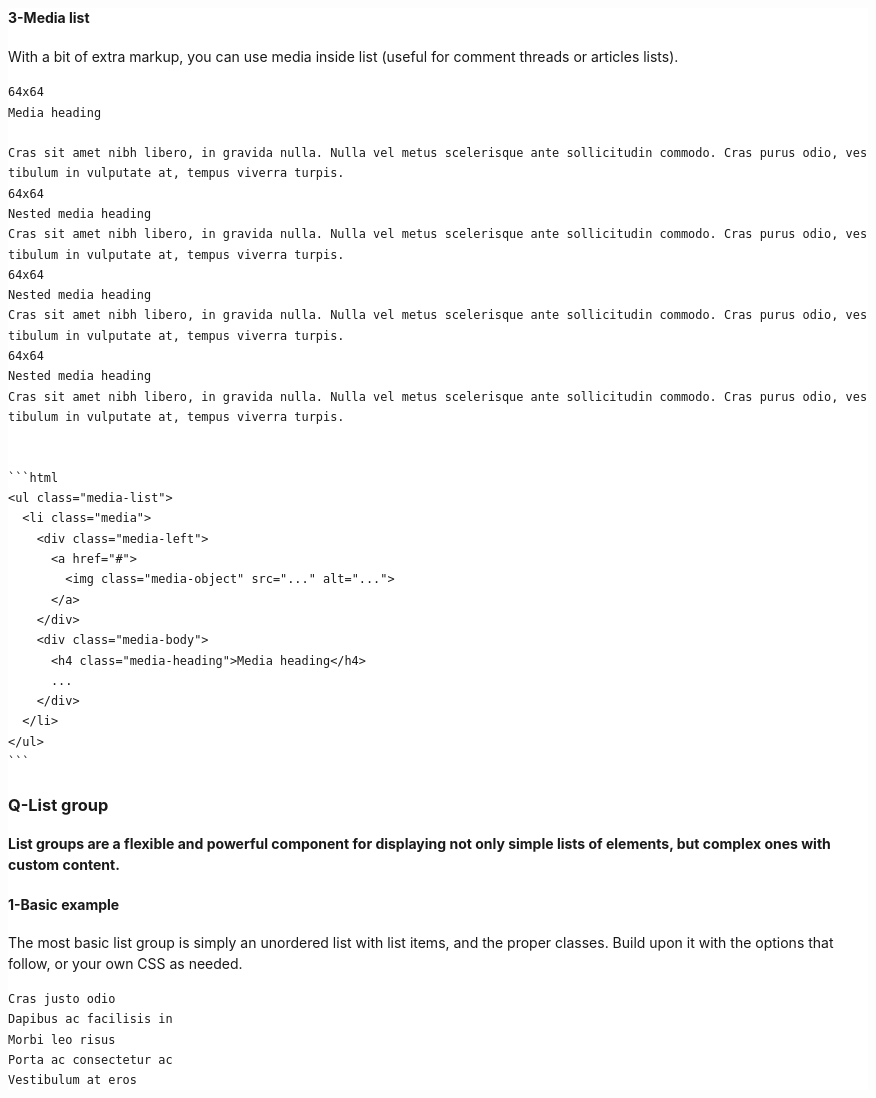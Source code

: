 #### 3-Media list

With a bit of extra markup, you can use media inside list (useful for comment threads or articles lists).

    64x64
    Media heading

    Cras sit amet nibh libero, in gravida nulla. Nulla vel metus scelerisque ante sollicitudin commodo. Cras purus odio, vestibulum in vulputate at, tempus viverra turpis.
    64x64
    Nested media heading
    Cras sit amet nibh libero, in gravida nulla. Nulla vel metus scelerisque ante sollicitudin commodo. Cras purus odio, vestibulum in vulputate at, tempus viverra turpis.
    64x64
    Nested media heading
    Cras sit amet nibh libero, in gravida nulla. Nulla vel metus scelerisque ante sollicitudin commodo. Cras purus odio, vestibulum in vulputate at, tempus viverra turpis.
    64x64
    Nested media heading
    Cras sit amet nibh libero, in gravida nulla. Nulla vel metus scelerisque ante sollicitudin commodo. Cras purus odio, vestibulum in vulputate at, tempus viverra turpis.


    ```html
    <ul class="media-list">
      <li class="media">
        <div class="media-left">
          <a href="#">
            <img class="media-object" src="..." alt="...">
          </a>
        </div>
        <div class="media-body">
          <h4 class="media-heading">Media heading</h4>
          ...
        </div>
      </li>
    </ul>
    ```

### Q-List group

**List groups are a flexible and powerful component for displaying not only simple lists of elements, but complex ones with custom content.**

#### 1-Basic example

The most basic list group is simply an unordered list with list items, and the proper classes. Build upon it with the options that follow, or your own CSS as needed.

    Cras justo odio
    Dapibus ac facilisis in
    Morbi leo risus
    Porta ac consectetur ac
    Vestibulum at eros
